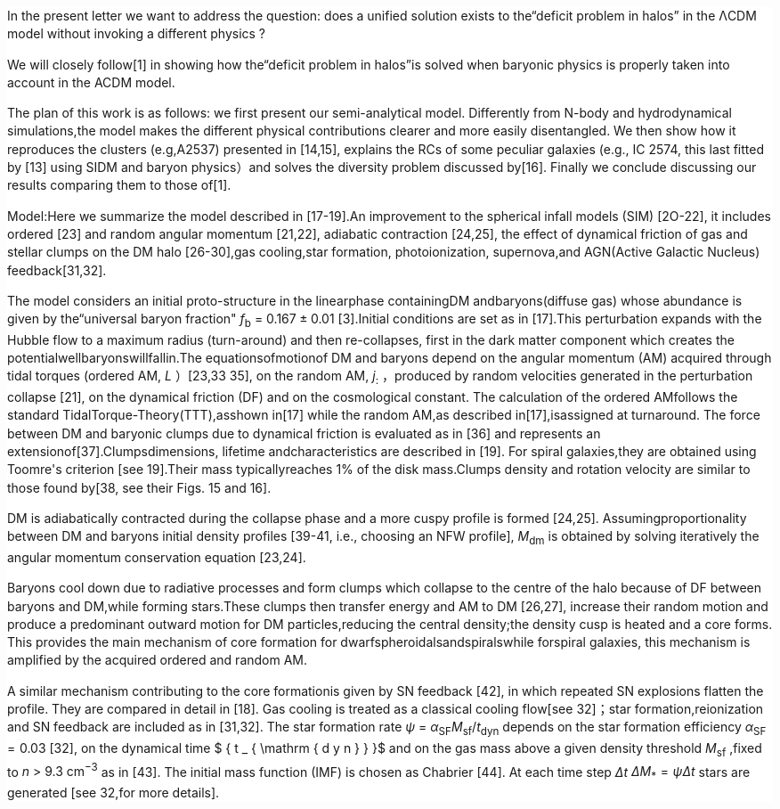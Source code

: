 In the present letter we want to address the question: does a unified solution exists to the“deficit problem in halos” in the ΛCDM model without invoking a different physics ?

We will closely follow[1] in showing how the“deficit problem in halos”is solved when baryonic physics is properly taken into account in the ACDM model.

The plan of this work is as follows: we first present our semi-analytical model. Differently from N-body and hydrodynamical simulations,the model makes the different physical contributions clearer and more easily disentangled. We then show how it reproduces the clusters (e.g,A2537) presented in [14,15], explains the RCs of some peculiar galaxies (e.g., IC 2574, this last fitted by [13] using SIDM and baryon physics）and solves the diversity problem discussed by[16]. Finally we conclude discussing our results comparing them to those of[1].

Model:Here we summarize the model described in [17-19].An improvement to the spherical infall models (SIM) [2O-22], it includes ordered [23] and random angular momentum [21,22], adiabatic contraction [24,25], the effect of dynamical friction of gas and stellar clumps on the DM halo [26-30],gas cooling,star formation, photoionization, supernova,and AGN(Active Galactic Nucleus) feedback[31,32].

The model considers an initial proto-structure in the linearphase containingDM andbaryons(diffuse gas) whose abundance is given by the“universal baryon fraction" $f _ { \mathrm { b } } ~ = ~ 0 . 1 6 7 \pm 0 . 0 1$ [3].Initial conditions are set as in [17].This perturbation expands with the Hubble flow to a maximum radius (turn-around) and then re-collapses, first in the dark matter component which creates the potentialwellbaryonswillfallin.The equationsofmotionof DM and baryons depend on the angular momentum (AM) acquired through tidal torques (ordered AM, $L$ ）[23,33 35], on the random AM, $j _ { : }$ ，produced by random velocities generated in the perturbation collapse [21], on the dynamical friction (DF) and on the cosmological constant. The calculation of the ordered AMfollows the standard TidalTorque-Theory(TTT),asshown in[17] while the random AM,as described in[17],isassigned at turnaround. The force between DM and baryonic clumps due to dynamical friction is evaluated as in [36] and represents an extensionof[37].Clumpsdimensions, lifetime andcharacteristics are described in [19]. For spiral galaxies,they are obtained using Toomre's criterion [see 19].Their mass typicallyreaches $1 \%$ of the disk mass.Clumps density and rotation velocity are similar to those found by[38, see their Figs. 15 and 16].

DM is adiabatically contracted during the collapse phase and a more cuspy profile is formed [24,25]. Assumingproportionality between DM and baryons initial density profiles [39-41, i.e., choosing an NFW profile], $M _ { \mathrm { d m } }$ is obtained by solving iteratively the angular momentum conservation equation [23,24].

Baryons cool down due to radiative processes and form clumps which collapse to the centre of the halo because of DF between baryons and DM,while forming stars.These clumps then transfer energy and AM to DM [26,27], increase their random motion and produce a predominant outward motion for DM particles,reducing the central density;the density cusp is heated and a core forms. This provides the main mechanism of core formation for dwarfspheroidalsandspiralswhile forspiral galaxies, this mechanism is amplified by the acquired ordered and random AM.

A similar mechanism contributing to the core formationis given by SN feedback [42], in which repeated SN explosions flatten the profile. They are compared in detail in [18]. Gas cooling is treated as a classical cooling flow[see 32]；star formation,reionization and SN feedback are included as in [31,32]. The star formation rate $\psi ~ = ~ \alpha _ { \mathrm { S F } } M _ { \mathrm { s f } } / t _ { \mathrm { d y n } }$ depends on the star formation efficiency $\alpha _ { \mathrm { S F } } = 0 . 0 3$ [32], on the dynamical time $ { t _ { \mathrm { d y n } } }$ and on the gas mass above a given density threshold $M _ { \mathrm { s f } }$ ,fixed to $n \mathrm { ~ > ~ } 9 . 3 ~ \mathrm { c m ^ { - 3 } }$ as in [43]. The initial mass function (IMF) is chosen as Chabrier [44]. At each time step $\Delta t$ $\Delta M _ { * } = \psi \Delta t$ stars are generated [see 32,for more details].
